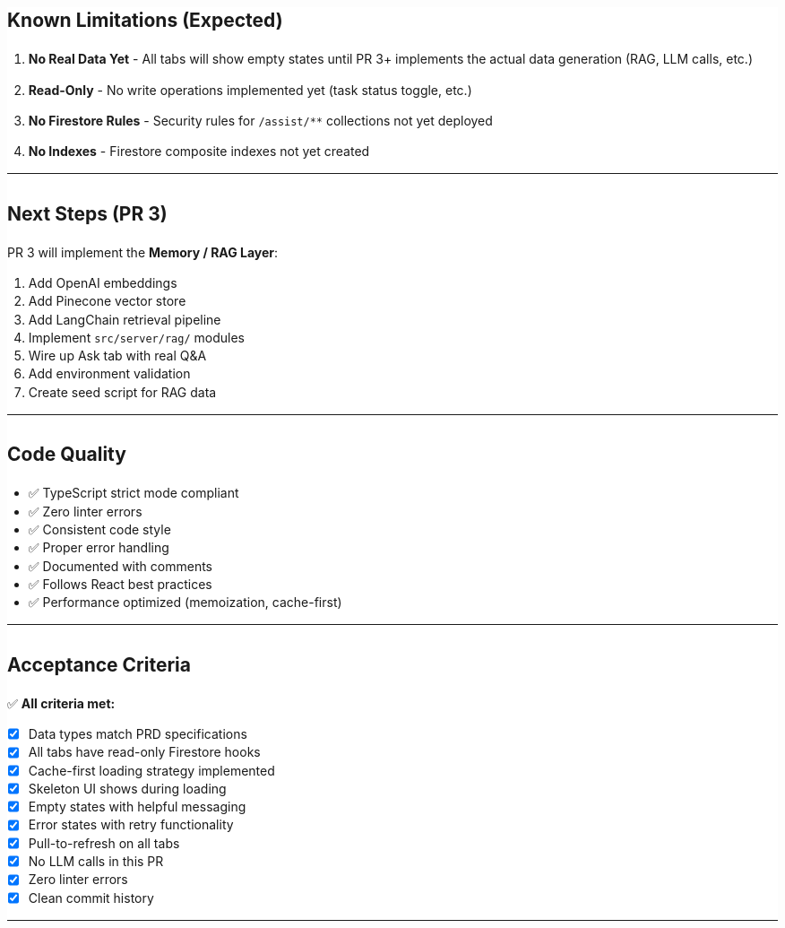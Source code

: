 ## Known Limitations (Expected)

1. **No Real Data Yet** - All tabs will show empty states until PR 3+ implements the actual data generation (RAG, LLM calls, etc.)

2. **Read-Only** - No write operations implemented yet (task status toggle, etc.)

3. **No Firestore Rules** - Security rules for `/assist/**` collections not yet deployed

4. **No Indexes** - Firestore composite indexes not yet created

---

## Next Steps (PR 3)

PR 3 will implement the **Memory / RAG Layer**:

1. Add OpenAI embeddings
2. Add Pinecone vector store
3. Add LangChain retrieval pipeline
4. Implement `src/server/rag/` modules
5. Wire up Ask tab with real Q&A
6. Add environment validation
7. Create seed script for RAG data

---

## Code Quality

- ✅ TypeScript strict mode compliant
- ✅ Zero linter errors
- ✅ Consistent code style
- ✅ Proper error handling
- ✅ Documented with comments
- ✅ Follows React best practices
- ✅ Performance optimized (memoization, cache-first)

---

## Acceptance Criteria

✅ **All criteria met:**

- [x] Data types match PRD specifications
- [x] All tabs have read-only Firestore hooks
- [x] Cache-first loading strategy implemented
- [x] Skeleton UI shows during loading
- [x] Empty states with helpful messaging
- [x] Error states with retry functionality
- [x] Pull-to-refresh on all tabs
- [x] No LLM calls in this PR
- [x] Zero linter errors
- [x] Clean commit history

---